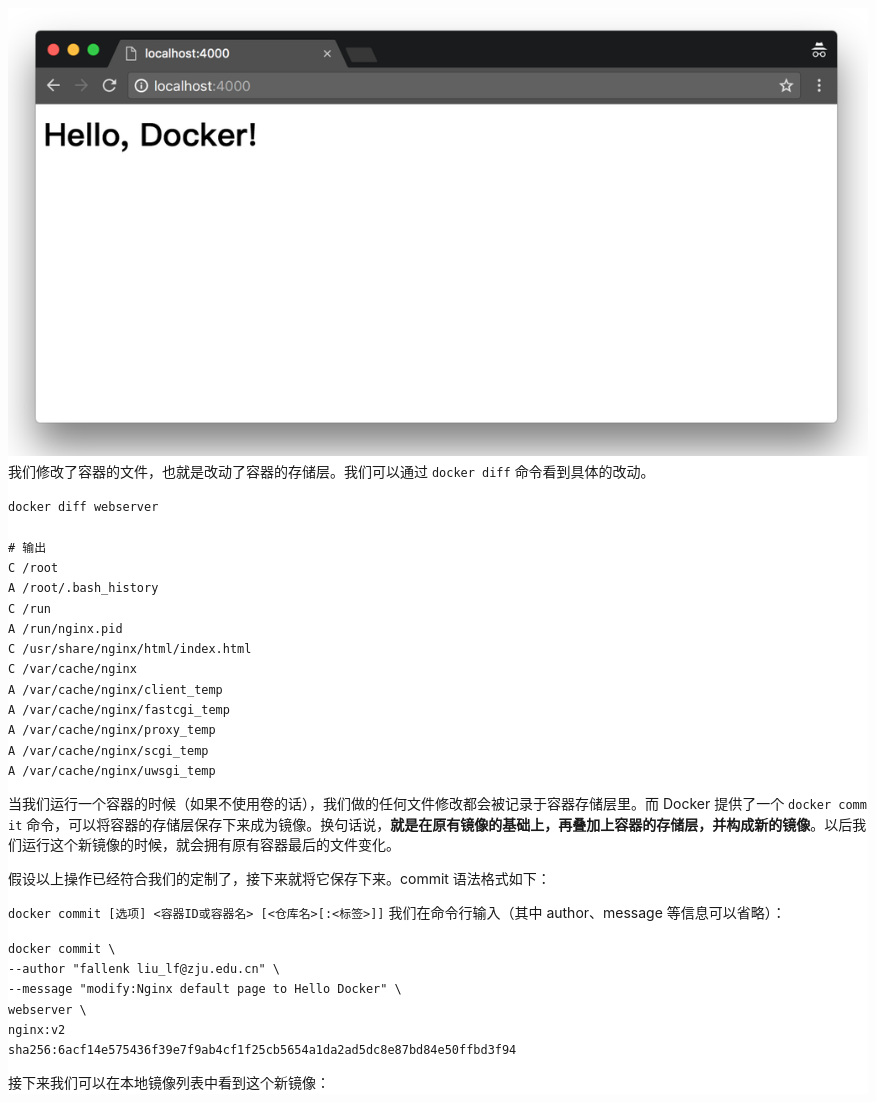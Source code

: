 ![](./Docker快速入门/images/editNginx.png)
我们修改了容器的文件，也就是改动了容器的存储层。我们可以通过 `docker diff` 命令看到具体的改动。

```
docker diff webserver

# 输出
C /root
A /root/.bash_history
C /run
A /run/nginx.pid
C /usr/share/nginx/html/index.html
C /var/cache/nginx
A /var/cache/nginx/client_temp
A /var/cache/nginx/fastcgi_temp
A /var/cache/nginx/proxy_temp
A /var/cache/nginx/scgi_temp
A /var/cache/nginx/uwsgi_temp
```
当我们运行一个容器的时候（如果不使用卷的话），我们做的任何文件修改都会被记录于容器存储层里。而 Docker 提供了一个 `docker commit` 命令，可以将容器的存储层保存下来成为镜像。换句话说，**就是在原有镜像的基础上，再叠加上容器的存储层，并构成新的镜像**。以后我们运行这个新镜像的时候，就会拥有原有容器最后的文件变化。

假设以上操作已经符合我们的定制了，接下来就将它保存下来。commit 语法格式如下：

`docker commit [选项] <容器ID或容器名> [<仓库名>[:<标签>]]`
我们在命令行输入（其中 author、message 等信息可以省略）：

```
docker commit \
--author "fallenk liu_lf@zju.edu.cn" \
--message "modify:Nginx default page to Hello Docker" \
webserver \
nginx:v2
sha256:6acf14e575436f39e7f9ab4cf1f25cb5654a1da2ad5dc8e87bd84e50ffbd3f94
```
接下来我们可以在本地镜像列表中看到这个新镜像：

